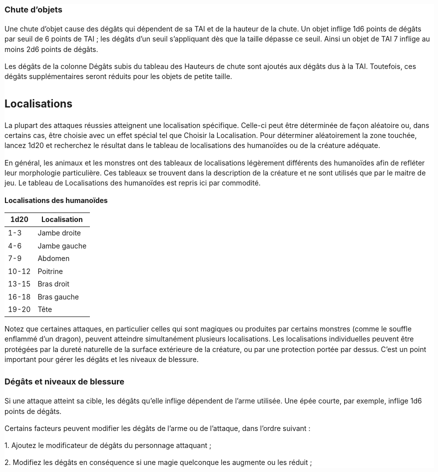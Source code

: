 ### Chute d’objets

Une chute d’objet cause des dégâts qui dépendent de sa TAI et de la hauteur de la chute. Un objet inflige 1d6 points de dégâts par seuil de 6 points de TAI ; les dégâts d’un seuil s’appliquant dès que la taille dépasse ce seuil. Ainsi un objet de TAI 7 inflige au moins 2d6 points de dégâts.

Les dégâts de la colonne Dégâts subis du tableau des Hauteurs de chute sont ajoutés aux dégâts dus à la TAI. Toutefois, ces dégâts supplémentaires seront réduits pour les objets de petite taille.

## Localisations

La plupart des attaques réussies atteignent une localisation spécifique. Celle-ci peut être déterminée de façon aléatoire ou, dans certains cas, être choisie avec un effet spécial tel que Choisir la Localisation. Pour déterminer aléatoirement la zone touchée, lancez 1d20 et recherchez le résultat dans le tableau de localisations des humanoïdes ou de la créature adéquate.

En général, les animaux et les monstres ont des tableaux de localisations légèrement différents des humanoïdes afin de refléter leur morphologie particulière. Ces tableaux se trouvent dans la description de la créature et ne sont utilisés que par le maitre de jeu. Le tableau de Localisations des humanoïdes est repris ici par commodité.

**Localisations des humanoïdes**

| 1d20  | Localisation |
|-------|--------------|
| 1-3   | Jambe droite |
| 4-6   | Jambe gauche |
| 7-9   | Abdomen      |
| 10-12 | Poitrine     |
| 13-15 | Bras droit   |
| 16-18 | Bras gauche  |
| 19-20 | Tête         |

Notez que certaines attaques, en particulier celles qui sont magiques ou produites par certains monstres (comme le souffle enflammé d’un dragon), peuvent atteindre simultanément plusieurs localisations. Les localisations individuelles peuvent être protégées par la dureté naturelle de la surface extérieure de la créature, ou par une protection portée par dessus. C’est un point important pour gérer les dégâts et les niveaux de blessure.

### Dégâts et niveaux de blessure

Si une attaque atteint sa cible, les dégâts qu’elle inflige dépendent de l’arme utilisée. Une épée courte, par exemple, inflige 1d6 points de dégâts.

Certains facteurs peuvent modifier les dégâts de l’arme ou de l’attaque, dans l’ordre suivant :

1\. Ajoutez le modificateur de dégâts du personnage attaquant ;

2\. Modifiez les dégâts en conséquence si une magie quelconque les augmente ou les réduit ;
